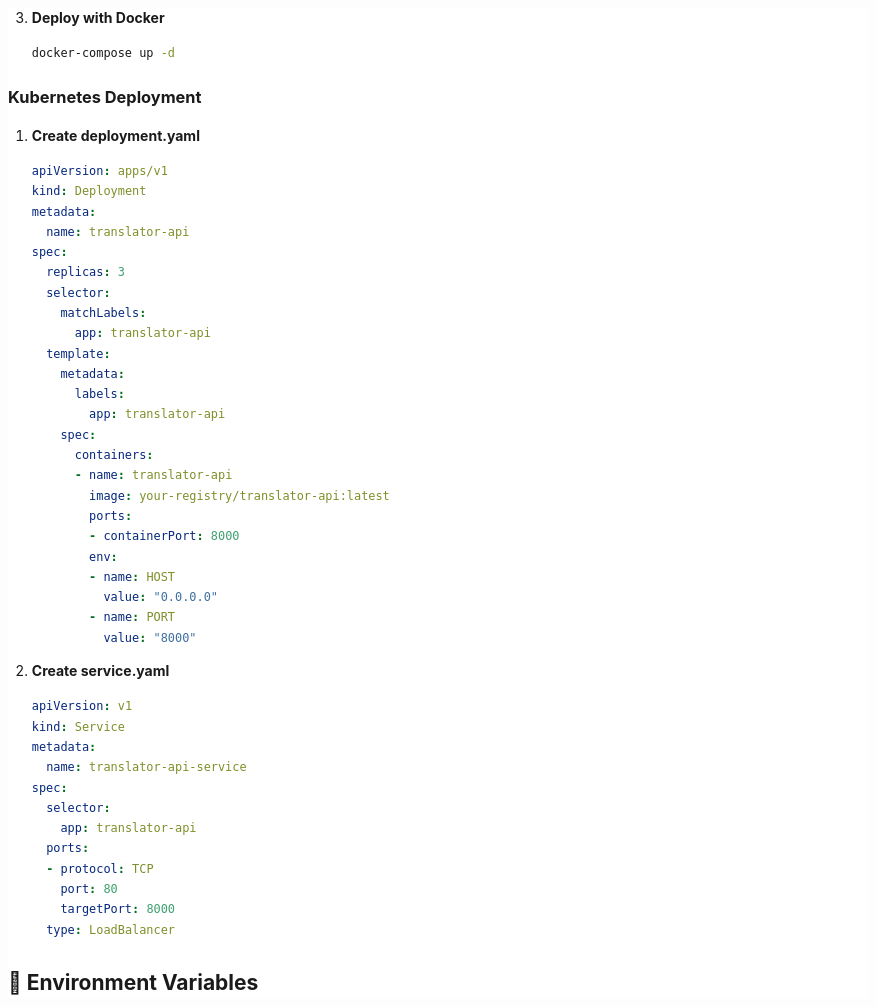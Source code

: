 3. **Deploy with Docker**
   ```bash
   docker-compose up -d
   ```

### Kubernetes Deployment

1. **Create deployment.yaml**
   ```yaml
   apiVersion: apps/v1
   kind: Deployment
   metadata:
     name: translator-api
   spec:
     replicas: 3
     selector:
       matchLabels:
         app: translator-api
     template:
       metadata:
         labels:
           app: translator-api
       spec:
         containers:
         - name: translator-api
           image: your-registry/translator-api:latest
           ports:
           - containerPort: 8000
           env:
           - name: HOST
             value: "0.0.0.0"
           - name: PORT
             value: "8000"
   ```

2. **Create service.yaml**
   ```yaml
   apiVersion: v1
   kind: Service
   metadata:
     name: translator-api-service
   spec:
     selector:
       app: translator-api
     ports:
     - protocol: TCP
       port: 80
       targetPort: 8000
     type: LoadBalancer
   ```

## 🔧 Environment Variables
